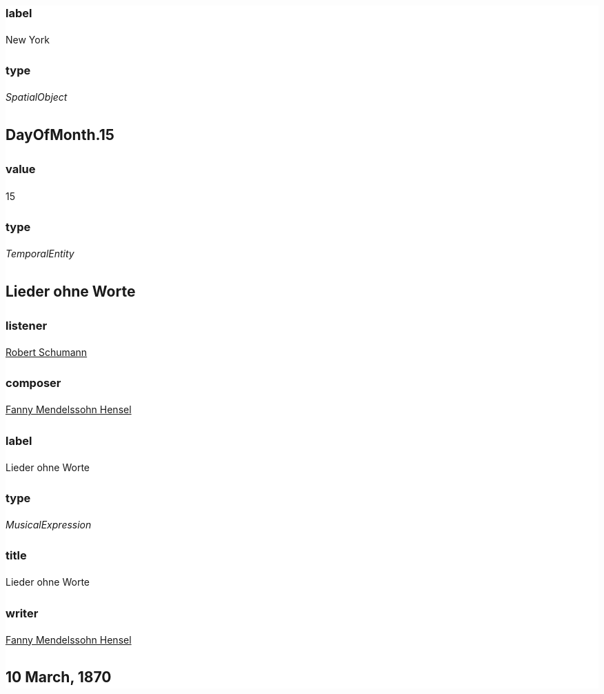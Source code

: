 ### label


New York

### type


*SpatialObject*

## DayOfMonth.15

### value


15

### type


*TemporalEntity*

## Lieder ohne Worte

### listener


[Robert Schumann](#Robert-Schumann)

### composer


[Fanny Mendelssohn Hensel](#Fanny-Mendelssohn-Hensel)

### label


Lieder ohne Worte

### type


*MusicalExpression*

### title


Lieder ohne Worte

### writer


[Fanny Mendelssohn Hensel](#Fanny-Mendelssohn-Hensel)

## 10 March, 1870
